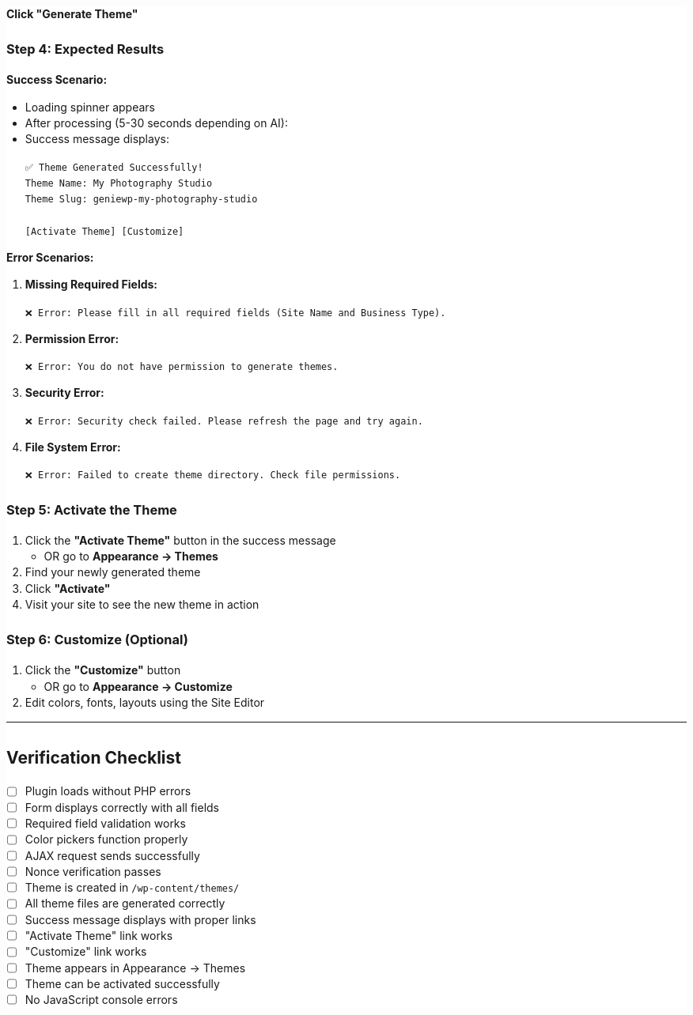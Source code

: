 **Click "Generate Theme"**

### Step 4: Expected Results

**Success Scenario:**
- Loading spinner appears
- After processing (5-30 seconds depending on AI):
- Success message displays:
  ```
  ✅ Theme Generated Successfully!
  Theme Name: My Photography Studio
  Theme Slug: geniewp-my-photography-studio
  
  [Activate Theme] [Customize]
  ```

**Error Scenarios:**

1. **Missing Required Fields:**
   ```
   ❌ Error: Please fill in all required fields (Site Name and Business Type).
   ```

2. **Permission Error:**
   ```
   ❌ Error: You do not have permission to generate themes.
   ```

3. **Security Error:**
   ```
   ❌ Error: Security check failed. Please refresh the page and try again.
   ```

4. **File System Error:**
   ```
   ❌ Error: Failed to create theme directory. Check file permissions.
   ```

### Step 5: Activate the Theme
1. Click the **"Activate Theme"** button in the success message
   - OR go to **Appearance → Themes**
2. Find your newly generated theme
3. Click **"Activate"**
4. Visit your site to see the new theme in action

### Step 6: Customize (Optional)
1. Click the **"Customize"** button
   - OR go to **Appearance → Customize**
2. Edit colors, fonts, layouts using the Site Editor

---

## Verification Checklist

- [ ] Plugin loads without PHP errors
- [ ] Form displays correctly with all fields
- [ ] Required field validation works
- [ ] Color pickers function properly
- [ ] AJAX request sends successfully
- [ ] Nonce verification passes
- [ ] Theme is created in `/wp-content/themes/`
- [ ] All theme files are generated correctly
- [ ] Success message displays with proper links
- [ ] "Activate Theme" link works
- [ ] "Customize" link works
- [ ] Theme appears in Appearance → Themes
- [ ] Theme can be activated successfully
- [ ] No JavaScript console errors